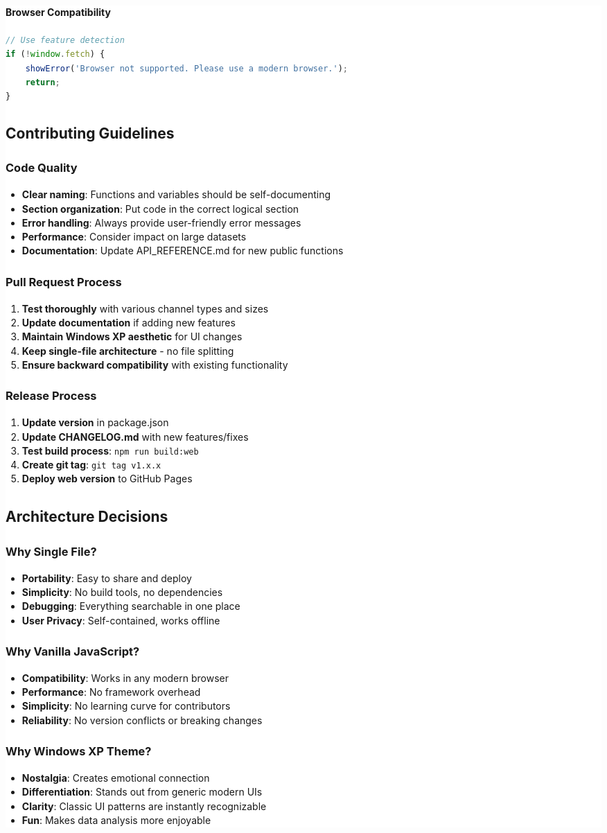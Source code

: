 #### Browser Compatibility
```javascript
// Use feature detection
if (!window.fetch) {
    showError('Browser not supported. Please use a modern browser.');
    return;
}
```

## Contributing Guidelines

### Code Quality
- **Clear naming**: Functions and variables should be self-documenting
- **Section organization**: Put code in the correct logical section
- **Error handling**: Always provide user-friendly error messages
- **Performance**: Consider impact on large datasets
- **Documentation**: Update API_REFERENCE.md for new public functions

### Pull Request Process
1. **Test thoroughly** with various channel types and sizes
2. **Update documentation** if adding new features
3. **Maintain Windows XP aesthetic** for UI changes
4. **Keep single-file architecture** - no file splitting
5. **Ensure backward compatibility** with existing functionality

### Release Process
1. **Update version** in package.json
2. **Update CHANGELOG.md** with new features/fixes
3. **Test build process**: `npm run build:web`
4. **Create git tag**: `git tag v1.x.x`
5. **Deploy web version** to GitHub Pages

## Architecture Decisions

### Why Single File?
- **Portability**: Easy to share and deploy
- **Simplicity**: No build tools, no dependencies
- **Debugging**: Everything searchable in one place
- **User Privacy**: Self-contained, works offline

### Why Vanilla JavaScript?
- **Compatibility**: Works in any modern browser
- **Performance**: No framework overhead
- **Simplicity**: No learning curve for contributors
- **Reliability**: No version conflicts or breaking changes

### Why Windows XP Theme?
- **Nostalgia**: Creates emotional connection
- **Differentiation**: Stands out from generic modern UIs
- **Clarity**: Classic UI patterns are instantly recognizable
- **Fun**: Makes data analysis more enjoyable
